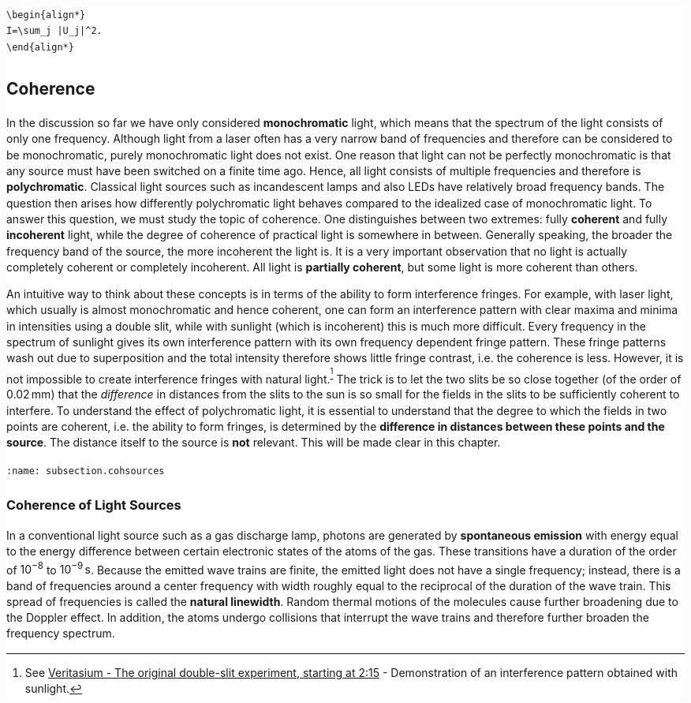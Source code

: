 ```{math}
\begin{align*}
I=\sum_j |U_j|^2.
\end{align*}
```

## Coherence
In the discussion so far we have only considered **monochromatic** light, which means that the spectrum of the light consists of only one frequency.
Although light from a laser often has a very narrow band of frequencies and therefore can be considered to be monochromatic, purely monochromatic light does not exist.
One reason that light can not be perfectly monochromatic is that any source must have been switched on a finite time ago.
Hence, all light consists of multiple frequencies and therefore is **polychromatic**.
Classical light sources such as incandescent lamps and also LEDs have relatively broad frequency bands. The question then arises how differently polychromatic light behaves compared to the idealized case of monochromatic light.
To answer this question, we must study the topic of coherence. One distinguishes between two extremes: fully **coherent** and fully **incoherent** light, while the degree of coherence of practical light is somewhere in between. Generally speaking, the broader the frequency band of the source, the more incoherent the light is. It is a very important observation that no light is actually completely coherent or completely incoherent. All light is **partially coherent**, but some light is more coherent than others.

An intuitive way to think about these concepts is in terms of the ability to form interference fringes. For example, with laser light, which usually is almost monochromatic and hence coherent, one can form an interference pattern with clear maxima and minima in intensities using a double slit, while with sunlight (which is incoherent) this is much more difficult. Every frequency in the spectrum of sunlight gives its own interference pattern with its own frequency dependent fringe pattern. These fringe patterns wash out due to superposition and the total intensity therefore shows little fringe contrast, i.e. the coherence is less.
However, it is not impossible to create interference fringes with natural light.<sup>[^1]</sup>
The trick is to let the two slits be so close together (of the order of $0.02 \, \text{mm}$) that the *difference* in distances from the slits to the sun is so small for the fields in the slits to be sufficiently coherent to interfere.
To understand the effect of polychromatic light, it is essential to understand that the degree to which the fields in two points are coherent, i.e. the ability to form fringes, is determined by the
**difference in distances between these points and the source**. The distance itself to the source is **not** relevant.
This will be made clear in this chapter.

```{index} Coherence of Light Sources
:name: subsection.cohsources
```
### Coherence of Light Sources

In a conventional light source such as a gas discharge lamp, photons are generated by **spontaneous emission** with energy equal to the energy difference between certain electronic states of the atoms of the gas. These transitions have a duration of the order of $10^{-8}$ to
$10^{-9} \, \text{s}$. Because the emitted wave trains are finite, the emitted light does not have a single frequency; instead, there is a band of frequencies around a center frequency with width roughly equal to the reciprocal of the duration of the wave train. This spread of frequencies is called the **natural linewidth**. Random thermal motions of the molecules cause further broadening due to the Doppler effect. In addition, the atoms undergo collisions that interrupt the wave trains and therefore further broaden the frequency spectrum.


[^1]: See [Veritasium - The original double-slit experiment, starting at 2:15](https://www.youtube.com/watch?v=Iuv6hY6zsd0) - Demonstration of an interference pattern obtained with sunlight. 
[^2]: For more details see J.W. Goodman, *Statistical Optics*
[^3]: [MIT OCW - Fringe Contrast - Path Difference](https://ocw.mit.edu/resources/res-6-006-video-demonstrations-in-lasers-and-optics-spring-2008/demonstrations-in-physical-optics/fringe-contrast-2014-path-difference/): Demonstration of how fringe contrast varies with propagation distance
[^4]: [MIT OCW - Coherence Length and Source Spectrum](https://ocw.mit.edu/resources/res-6-006-video-demonstrations-in-lasers-and-optics-spring-2008/demonstrations-in-physical-optics/coherence-length-and-source-spectrum/): Demonstration of how the coherence length depends on the spectrum of the laser light.
[^5]: [KhanAcademy - Young's Double slit part 1](https://www.khanacademy.org/science/physics/light-waves/interference-of-light-waves/v/youngs-double-split-part-1)